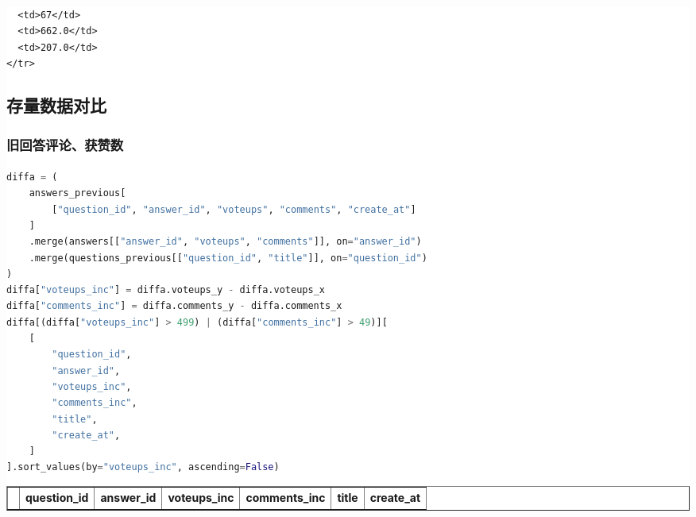       <td>67</td>
      <td>662.0</td>
      <td>207.0</td>
    </tr>
  </tbody>
</table>
</div>



## 存量数据对比

### 旧回答评论、获赞数


```python
diffa = (
    answers_previous[
        ["question_id", "answer_id", "voteups", "comments", "create_at"]
    ]
    .merge(answers[["answer_id", "voteups", "comments"]], on="answer_id")
    .merge(questions_previous[["question_id", "title"]], on="question_id")
)
diffa["voteups_inc"] = diffa.voteups_y - diffa.voteups_x
diffa["comments_inc"] = diffa.comments_y - diffa.comments_x
diffa[(diffa["voteups_inc"] > 499) | (diffa["comments_inc"] > 49)][
    [
        "question_id",
        "answer_id",
        "voteups_inc",
        "comments_inc",
        "title",
        "create_at",
    ]
].sort_values(by="voteups_inc", ascending=False)
```




<div>
<style scoped>
    .dataframe tbody tr th:only-of-type {
        vertical-align: middle;
    }

    .dataframe tbody tr th {
        vertical-align: top;
    }

    .dataframe thead th {
        text-align: right;
    }
</style>
<table border="1" class="dataframe">
  <thead>
    <tr style="text-align: right;">
      <th></th>
      <th>question_id</th>
      <th>answer_id</th>
      <th>voteups_inc</th>
      <th>comments_inc</th>
      <th>title</th>
      <th>create_at</th>
    </tr>
  </thead>
  <tbody>
    <tr>